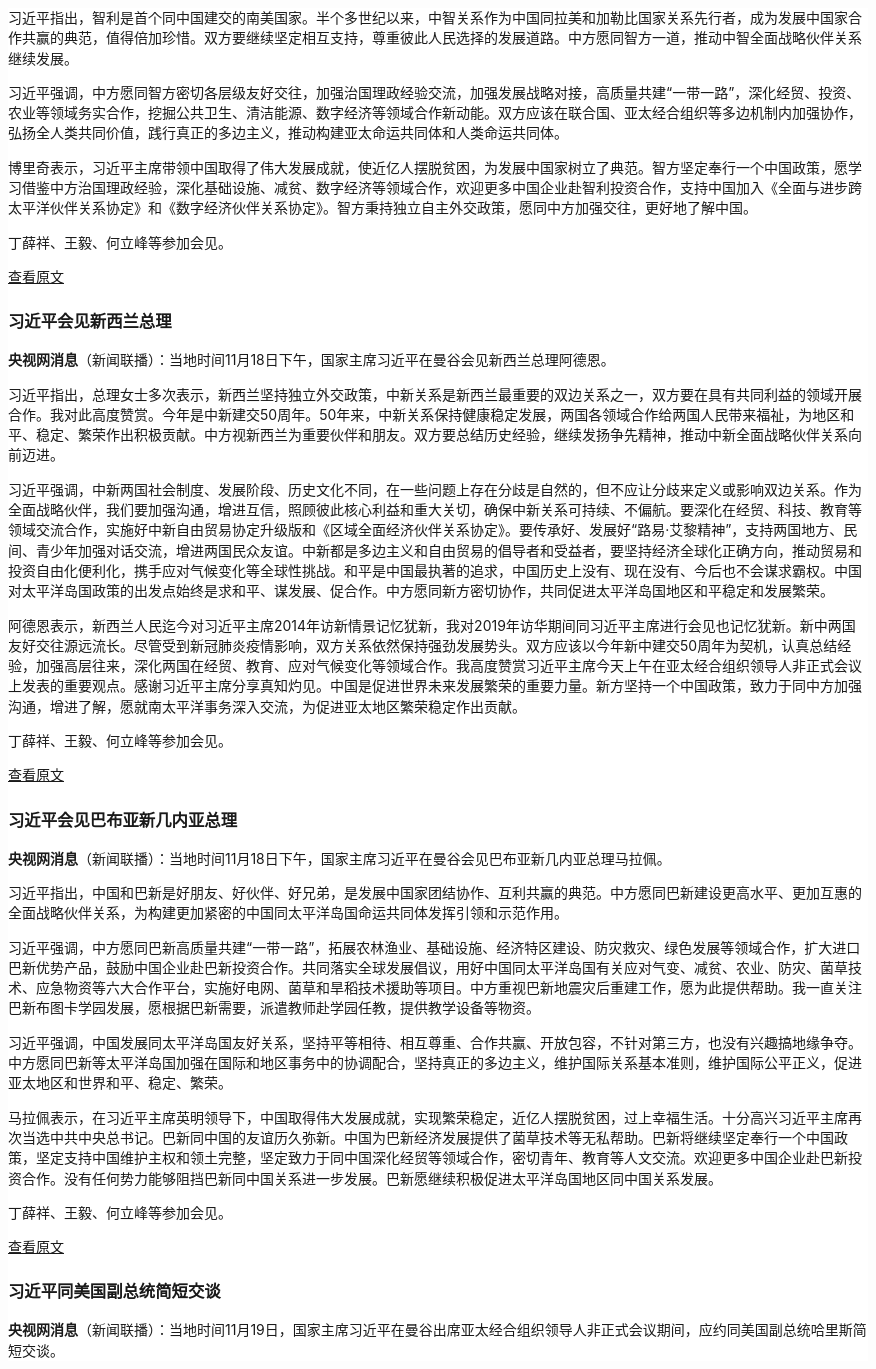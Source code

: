 习近平指出，智利是首个同中国建交的南美国家。半个多世纪以来，中智关系作为中国同拉美和加勒比国家关系先行者，成为发展中国家合作共赢的典范，值得倍加珍惜。双方要继续坚定相互支持，尊重彼此人民选择的发展道路。中方愿同智方一道，推动中智全面战略伙伴关系继续发展。

习近平强调，中方愿同智方密切各层级友好交往，加强治国理政经验交流，加强发展战略对接，高质量共建“一带一路”，深化经贸、投资、农业等领域务实合作，挖掘公共卫生、清洁能源、数字经济等领域合作新动能。双方应该在联合国、亚太经合组织等多边机制内加强协作，弘扬全人类共同价值，践行真正的多边主义，推动构建亚太命运共同体和人类命运共同体。

博里奇表示，习近平主席带领中国取得了伟大发展成就，使近亿人摆脱贫困，为发展中国家树立了典范。智方坚定奉行一个中国政策，愿学习借鉴中方治国理政经验，深化基础设施、减贫、数字经济等领域合作，欢迎更多中国企业赴智利投资合作，支持中国加入《全面与进步跨太平洋伙伴关系协定》和《数字经济伙伴关系协定》。智方秉持独立自主外交政策，愿同中方加强交往，更好地了解中国。

丁薛祥、王毅、何立峰等参加会见。

[查看原文](https://tv.cctv.com/2022/11/19/VIDElSNaq9ieizB0KpHr3Hv2221119.shtml)

### 习近平会见新西兰总理

**央视网消息**（新闻联播）：当地时间11月18日下午，国家主席习近平在曼谷会见新西兰总理阿德恩。

习近平指出，总理女士多次表示，新西兰坚持独立外交政策，中新关系是新西兰最重要的双边关系之一，双方要在具有共同利益的领域开展合作。我对此高度赞赏。今年是中新建交50周年。50年来，中新关系保持健康稳定发展，两国各领域合作给两国人民带来福祉，为地区和平、稳定、繁荣作出积极贡献。中方视新西兰为重要伙伴和朋友。双方要总结历史经验，继续发扬争先精神，推动中新全面战略伙伴关系向前迈进。

习近平强调，中新两国社会制度、发展阶段、历史文化不同，在一些问题上存在分歧是自然的，但不应让分歧来定义或影响双边关系。作为全面战略伙伴，我们要加强沟通，增进互信，照顾彼此核心利益和重大关切，确保中新关系可持续、不偏航。要深化在经贸、科技、教育等领域交流合作，实施好中新自由贸易协定升级版和《区域全面经济伙伴关系协定》。要传承好、发展好“路易·艾黎精神”，支持两国地方、民间、青少年加强对话交流，增进两国民众友谊。中新都是多边主义和自由贸易的倡导者和受益者，要坚持经济全球化正确方向，推动贸易和投资自由化便利化，携手应对气候变化等全球性挑战。和平是中国最执著的追求，中国历史上没有、现在没有、今后也不会谋求霸权。中国对太平洋岛国政策的出发点始终是求和平、谋发展、促合作。中方愿同新方密切协作，共同促进太平洋岛国地区和平稳定和发展繁荣。

阿德恩表示，新西兰人民迄今对习近平主席2014年访新情景记忆犹新，我对2019年访华期间同习近平主席进行会见也记忆犹新。新中两国友好交往源远流长。尽管受到新冠肺炎疫情影响，双方关系依然保持强劲发展势头。双方应该以今年新中建交50周年为契机，认真总结经验，加强高层往来，深化两国在经贸、教育、应对气候变化等领域合作。我高度赞赏习近平主席今天上午在亚太经合组织领导人非正式会议上发表的重要观点。感谢习近平主席分享真知灼见。中国是促进世界未来发展繁荣的重要力量。新方坚持一个中国政策，致力于同中方加强沟通，增进了解，愿就南太平洋事务深入交流，为促进亚太地区繁荣稳定作出贡献。

丁薛祥、王毅、何立峰等参加会见。

[查看原文](https://tv.cctv.com/2022/11/19/VIDEwK2XExZoRE4GSbGICMDa221119.shtml)

### 习近平会见巴布亚新几内亚总理

**央视网消息**（新闻联播）：当地时间11月18日下午，国家主席习近平在曼谷会见巴布亚新几内亚总理马拉佩。

习近平指出，中国和巴新是好朋友、好伙伴、好兄弟，是发展中国家团结协作、互利共赢的典范。中方愿同巴新建设更高水平、更加互惠的全面战略伙伴关系，为构建更加紧密的中国同太平洋岛国命运共同体发挥引领和示范作用。

习近平强调，中方愿同巴新高质量共建“一带一路”，拓展农林渔业、基础设施、经济特区建设、防灾救灾、绿色发展等领域合作，扩大进口巴新优势产品，鼓励中国企业赴巴新投资合作。共同落实全球发展倡议，用好中国同太平洋岛国有关应对气变、减贫、农业、防灾、菌草技术、应急物资等六大合作平台，实施好电网、菌草和旱稻技术援助等项目。中方重视巴新地震灾后重建工作，愿为此提供帮助。我一直关注巴新布图卡学园发展，愿根据巴新需要，派遣教师赴学园任教，提供教学设备等物资。

习近平强调，中国发展同太平洋岛国友好关系，坚持平等相待、相互尊重、合作共赢、开放包容，不针对第三方，也没有兴趣搞地缘争夺。中方愿同巴新等太平洋岛国加强在国际和地区事务中的协调配合，坚持真正的多边主义，维护国际关系基本准则，维护国际公平正义，促进亚太地区和世界和平、稳定、繁荣。

马拉佩表示，在习近平主席英明领导下，中国取得伟大发展成就，实现繁荣稳定，近亿人摆脱贫困，过上幸福生活。十分高兴习近平主席再次当选中共中央总书记。巴新同中国的友谊历久弥新。中国为巴新经济发展提供了菌草技术等无私帮助。巴新将继续坚定奉行一个中国政策，坚定支持中国维护主权和领土完整，坚定致力于同中国深化经贸等领域合作，密切青年、教育等人文交流。欢迎更多中国企业赴巴新投资合作。没有任何势力能够阻挡巴新同中国关系进一步发展。巴新愿继续积极促进太平洋岛国地区同中国关系发展。

丁薛祥、王毅、何立峰等参加会见。

[查看原文](https://tv.cctv.com/2022/11/19/VIDEAWtpjJ10zXpdFlaQSzAa221119.shtml)

### 习近平同美国副总统简短交谈

**央视网消息**（新闻联播）：当地时间11月19日，国家主席习近平在曼谷出席亚太经合组织领导人非正式会议期间，应约同美国副总统哈里斯简短交谈。
